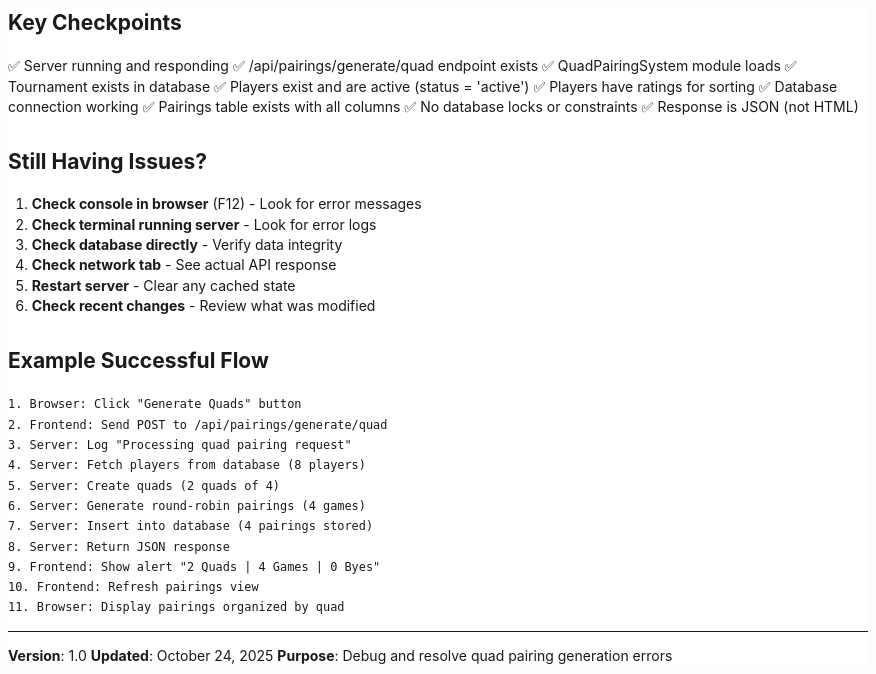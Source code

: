 ## Key Checkpoints

✅ Server running and responding
✅ /api/pairings/generate/quad endpoint exists
✅ QuadPairingSystem module loads
✅ Tournament exists in database
✅ Players exist and are active (status = 'active')
✅ Players have ratings for sorting
✅ Database connection working
✅ Pairings table exists with all columns
✅ No database locks or constraints
✅ Response is JSON (not HTML)

## Still Having Issues?

1. **Check console in browser** (F12) - Look for error messages
2. **Check terminal running server** - Look for error logs
3. **Check database directly** - Verify data integrity
4. **Check network tab** - See actual API response
5. **Restart server** - Clear any cached state
6. **Check recent changes** - Review what was modified

## Example Successful Flow

```
1. Browser: Click "Generate Quads" button
2. Frontend: Send POST to /api/pairings/generate/quad
3. Server: Log "Processing quad pairing request"
4. Server: Fetch players from database (8 players)
5. Server: Create quads (2 quads of 4)
6. Server: Generate round-robin pairings (4 games)
7. Server: Insert into database (4 pairings stored)
8. Server: Return JSON response
9. Frontend: Show alert "2 Quads | 4 Games | 0 Byes"
10. Frontend: Refresh pairings view
11. Browser: Display pairings organized by quad
```

---

**Version**: 1.0
**Updated**: October 24, 2025
**Purpose**: Debug and resolve quad pairing generation errors

